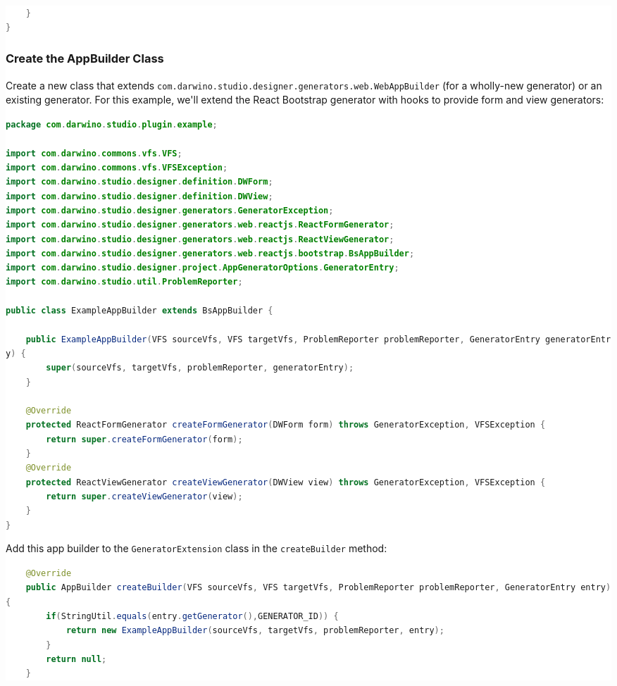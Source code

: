 ```java
	}
}
```

### Create the AppBuilder Class

Create a new class that extends `com.darwino.studio.designer.generators.web.WebAppBuilder` (for a wholly-new generator) or an existing generator. For this example, we'll extend the React Bootstrap generator with hooks to provide form and view generators:

```java
package com.darwino.studio.plugin.example;

import com.darwino.commons.vfs.VFS;
import com.darwino.commons.vfs.VFSException;
import com.darwino.studio.designer.definition.DWForm;
import com.darwino.studio.designer.definition.DWView;
import com.darwino.studio.designer.generators.GeneratorException;
import com.darwino.studio.designer.generators.web.reactjs.ReactFormGenerator;
import com.darwino.studio.designer.generators.web.reactjs.ReactViewGenerator;
import com.darwino.studio.designer.generators.web.reactjs.bootstrap.BsAppBuilder;
import com.darwino.studio.designer.project.AppGeneratorOptions.GeneratorEntry;
import com.darwino.studio.util.ProblemReporter;

public class ExampleAppBuilder extends BsAppBuilder {

	public ExampleAppBuilder(VFS sourceVfs, VFS targetVfs, ProblemReporter problemReporter, GeneratorEntry generatorEntry) {
		super(sourceVfs, targetVfs, problemReporter, generatorEntry);
	}

	@Override
	protected ReactFormGenerator createFormGenerator(DWForm form) throws GeneratorException, VFSException {
		return super.createFormGenerator(form);
	}
	@Override
	protected ReactViewGenerator createViewGenerator(DWView view) throws GeneratorException, VFSException {
		return super.createViewGenerator(view);
	}
}
```

Add this app builder to the `GeneratorExtension` class in the `createBuilder` method:

```java
	@Override
	public AppBuilder createBuilder(VFS sourceVfs, VFS targetVfs, ProblemReporter problemReporter, GeneratorEntry entry) {
		if(StringUtil.equals(entry.getGenerator(),GENERATOR_ID)) {
			return new ExampleAppBuilder(sourceVfs, targetVfs, problemReporter, entry);
		}
		return null;
	}
```
